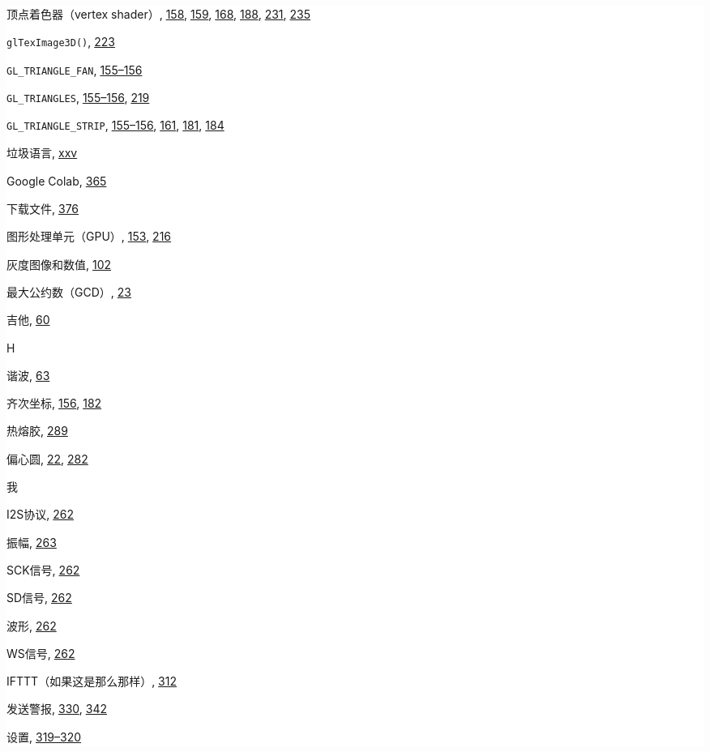 顶点着色器（vertex shader）, [158](nsp-venkitachalam503045-0023.xhtml#p158), [159](nsp-venkitachalam503045-0023.xhtml#p159), [168](nsp-venkitachalam503045-0023.xhtml#p168), [188](nsp-venkitachalam503045-0024.xhtml#p188), [231](nsp-venkitachalam503045-0025.xhtml#p231), [235](nsp-venkitachalam503045-0025.xhtml#p235)

`glTexImage3D()`, [223](nsp-venkitachalam503045-0025.xhtml#p223)

`GL_TRIANGLE_FAN`, [155–156](nsp-venkitachalam503045-0023.xhtml#p155)

`GL_TRIANGLES`, [155–156](nsp-venkitachalam503045-0023.xhtml#p155), [219](nsp-venkitachalam503045-0025.xhtml#p219)

`GL_TRIANGLE_STRIP`, [155–156](nsp-venkitachalam503045-0023.xhtml#p155), [161](nsp-venkitachalam503045-0023.xhtml#p161), [181](nsp-venkitachalam503045-0024.xhtml#p181), [184](nsp-venkitachalam503045-0024.xhtml#p184)

垃圾语言, [xxv](nsp-venkitachalam503045-0010.xhtml#pxxv)

Google Colab, [365](nsp-venkitachalam503045-0030.xhtml#p365)

下载文件, [376](nsp-venkitachalam503045-0030.xhtml#p376)

图形处理单元（GPU）, [153](nsp-venkitachalam503045-0023.xhtml#p153), [216](nsp-venkitachalam503045-0025.xhtml#p216)

灰度图像和数值, [102](nsp-venkitachalam503045-0019.xhtml#p102)

最大公约数（GCD）, [23](nsp-venkitachalam503045-0013.xhtml#p23)

吉他, [60](nsp-venkitachalam503045-0016.xhtml#p60)

H

谐波, [63](nsp-venkitachalam503045-0016.xhtml#p63)

齐次坐标, [156](nsp-venkitachalam503045-0023.xhtml#p156), [182](nsp-venkitachalam503045-0024.xhtml#p182)

热熔胶, [289](nsp-venkitachalam503045-0028.xhtml#p289)

偏心圆, [22](nsp-venkitachalam503045-0013.xhtml#p22), [282](nsp-venkitachalam503045-0028.xhtml#p282)

我

I2S协议, [262](nsp-venkitachalam503045-0027.xhtml#p262)

振幅, [263](nsp-venkitachalam503045-0027.xhtml#p263)

SCK信号, [262](nsp-venkitachalam503045-0027.xhtml#p262)

SD信号, [262](nsp-venkitachalam503045-0027.xhtml#p262)

波形, [262](nsp-venkitachalam503045-0027.xhtml#p262)

WS信号, [262](nsp-venkitachalam503045-0027.xhtml#p262)

IFTTT（如果这是那么那样）, [312](nsp-venkitachalam503045-0029.xhtml#p312)

发送警报, [330](nsp-venkitachalam503045-0029.xhtml#p330), [342](nsp-venkitachalam503045-0029.xhtml#p342)

设置, [319–320](nsp-venkitachalam503045-0029.xhtml#p319)
